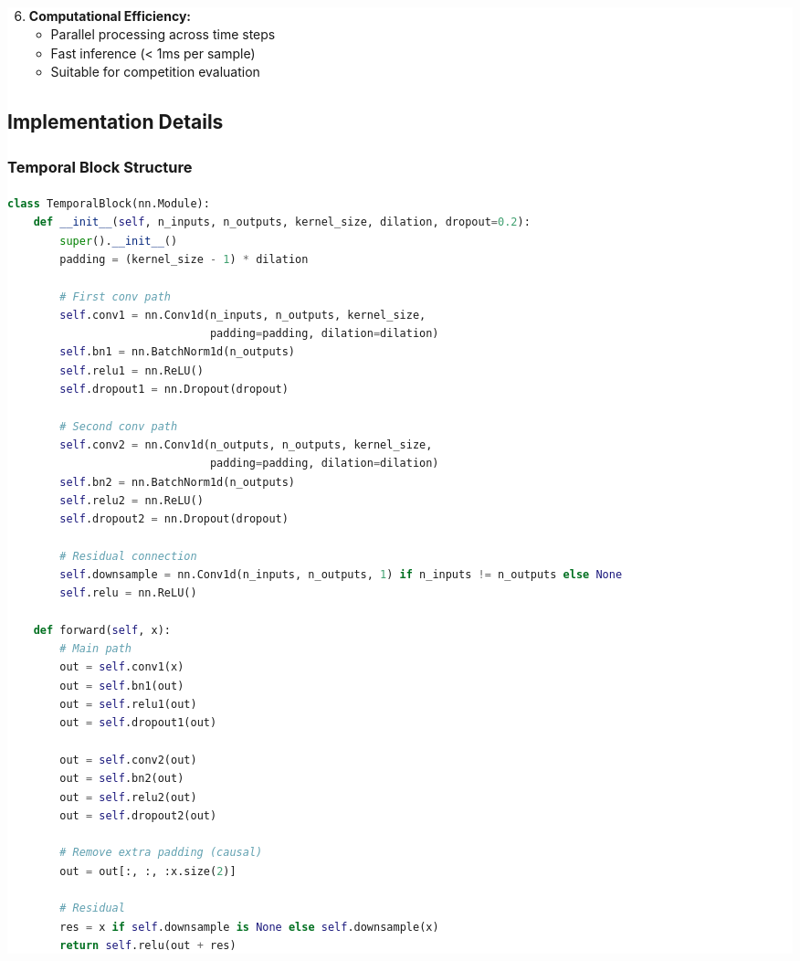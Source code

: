 6. **Computational Efficiency:**
   - Parallel processing across time steps
   - Fast inference (< 1ms per sample)
   - Suitable for competition evaluation

## Implementation Details

### Temporal Block Structure

```python
class TemporalBlock(nn.Module):
    def __init__(self, n_inputs, n_outputs, kernel_size, dilation, dropout=0.2):
        super().__init__()
        padding = (kernel_size - 1) * dilation
        
        # First conv path
        self.conv1 = nn.Conv1d(n_inputs, n_outputs, kernel_size,
                               padding=padding, dilation=dilation)
        self.bn1 = nn.BatchNorm1d(n_outputs)
        self.relu1 = nn.ReLU()
        self.dropout1 = nn.Dropout(dropout)
        
        # Second conv path
        self.conv2 = nn.Conv1d(n_outputs, n_outputs, kernel_size,
                               padding=padding, dilation=dilation)
        self.bn2 = nn.BatchNorm1d(n_outputs)
        self.relu2 = nn.ReLU()
        self.dropout2 = nn.Dropout(dropout)
        
        # Residual connection
        self.downsample = nn.Conv1d(n_inputs, n_outputs, 1) if n_inputs != n_outputs else None
        self.relu = nn.ReLU()
    
    def forward(self, x):
        # Main path
        out = self.conv1(x)
        out = self.bn1(out)
        out = self.relu1(out)
        out = self.dropout1(out)
        
        out = self.conv2(out)
        out = self.bn2(out)
        out = self.relu2(out)
        out = self.dropout2(out)
        
        # Remove extra padding (causal)
        out = out[:, :, :x.size(2)]
        
        # Residual
        res = x if self.downsample is None else self.downsample(x)
        return self.relu(out + res)
```

